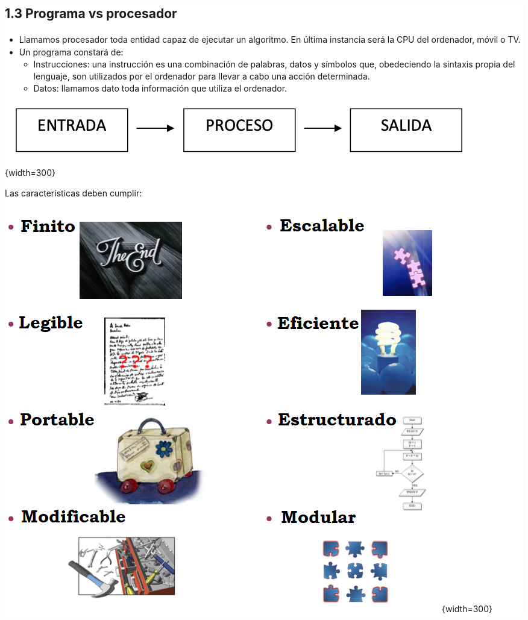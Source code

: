## 1.3 Programa vs procesador

- Llamamos procesador toda entidad capaz de ejecutar un algoritmo. En última instancia será la CPU del ordenador, móvil o TV.
- Un programa constará de:
  - Instrucciones: una instrucción es una combinación de palabras, datos y símbolos que, obedeciendo la sintaxis propia del lenguaje, son utilizados por el ordenador para llevar a cabo una acción determinada.
  - Datos: llamamos dato toda información que utiliza el ordenador.

![Fluxe de dades d'un programa](./img/T1_01.png){width=300}

Las características deben cumplir:

![Característiques del programes](./img/T1_02.png){width=300}
